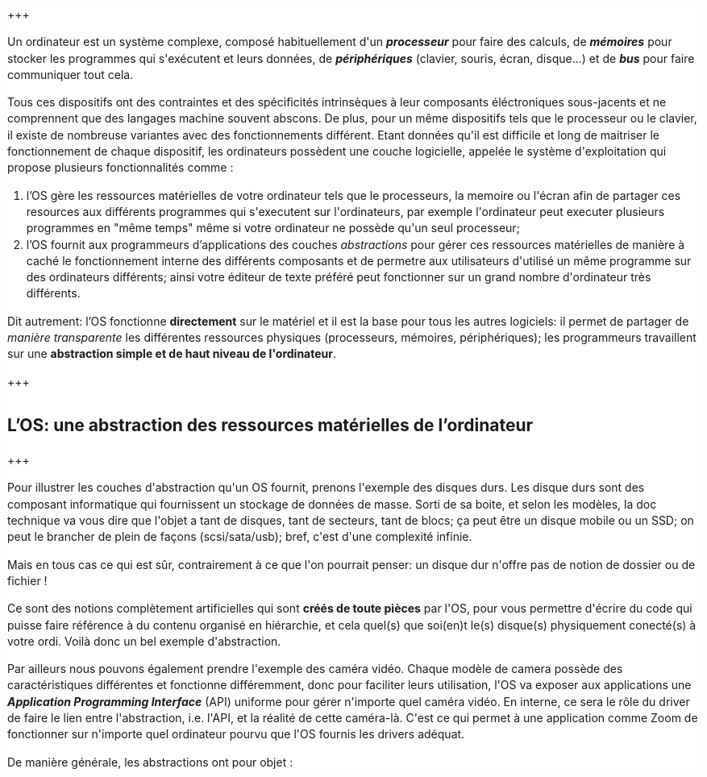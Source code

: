+++

Un ordinateur est un système complexe, composé habituellement d'un ***processeur*** pour faire des calculs, de ***mémoires*** pour stocker les programmes qui s'exécutent et leurs données, de ***périphériques*** (clavier, souris, écran, disque...) et de ***bus*** pour faire communiquer tout cela.

Tous ces dispositifs ont des contraintes et des spécificités intrinsèques à leur composants éléctroniques sous-jacents et ne comprennent que des langages machine souvent abscons. De plus, pour un même dispositifs tels que le processeur ou le clavier, il existe de nombreuse variantes avec des fonctionnements différent. Etant données qu'il est difficile et long de maitriser le fonctionnement de chaque dispositif, les ordinateurs possèdent une couche logicielle, appelée le système d'exploitation qui propose plusieurs fonctionnalités comme :
1. l’OS gère les ressources matérielles de votre ordinateur tels que le processeurs, la memoire ou l'écran afin de partager ces resources aux différents programmes qui s'executent sur l'ordinateurs, par exemple l'ordinateur peut executer plusieurs programmes en "même temps" même si votre ordinateur ne possède qu'un seul processeur;
1. l’OS fournit aux programmeurs d’applications des couches *abstractions* pour gérer ces ressources matérielles de manière à caché le fonctionnement interne des différents composants et de permetre aux utilisateurs d'utilisé un même programme sur des ordinateurs différents; ainsi votre éditeur de texte préféré peut fonctionner sur un grand nombre d'ordinateur très différents.

Dit autrement: l’OS fonctionne **directement** sur le matériel et il est la base pour tous les autres logiciels: il permet de partager de *manière transparente* les différentes ressources physiques (processeurs, mémoires, périphériques); les programmeurs travaillent sur une **abstraction simple et de haut niveau de l'ordinateur**.

+++

## L’OS: une abstraction des ressources matérielles de l’ordinateur

+++

Pour illustrer les couches d'abstraction qu'un OS fournit, prenons l'exemple des disques durs. Les disque durs sont des composant informatique qui fournissent un stockage de données de masse. Sorti de sa boite, et selon les modèles, la doc technique va vous dire que l'objet a tant de disques, tant de secteurs, tant de blocs; ça peut être un disque mobile ou un SSD; on peut le brancher de plein de façons (scsi/sata/usb); bref, c'est d'une complexité infinie. 

Mais en tous cas ce qui est sûr, contrairement à ce que l'on pourrait penser: un disque dur n'offre pas de notion de dossier ou de fichier !

Ce sont des notions complètement artificielles qui sont **créés de toute pièces** par l'OS, pour vous permettre d'écrire du code qui puisse faire référence à du contenu organisé en hiérarchie, et cela quel(s) que soi(en)t le(s) disque(s) physiquement conecté(s) à votre ordi. Voilà donc un bel exemple d'abstraction.

Par ailleurs nous pouvons également prendre l'exemple des caméra vidéo. Chaque modèle de camera possède des caractéristiques différentes et fonctionne différemment, donc pour faciliter leurs utilisation, l'OS va exposer aux applications une ***Application Programming Interface*** (API) uniforme pour gérer n'importe quel caméra vidéo. En interne, ce sera le rôle du driver de faire le lien entre l'abstraction, i.e. l'API, et la réalité de cette caméra-là. C'est ce qui permet à une application comme Zoom de fonctionner sur n'importe quel ordinateur pourvu que l'OS fournis les drivers adéquat.

De manière générale, les abstractions ont pour objet :
